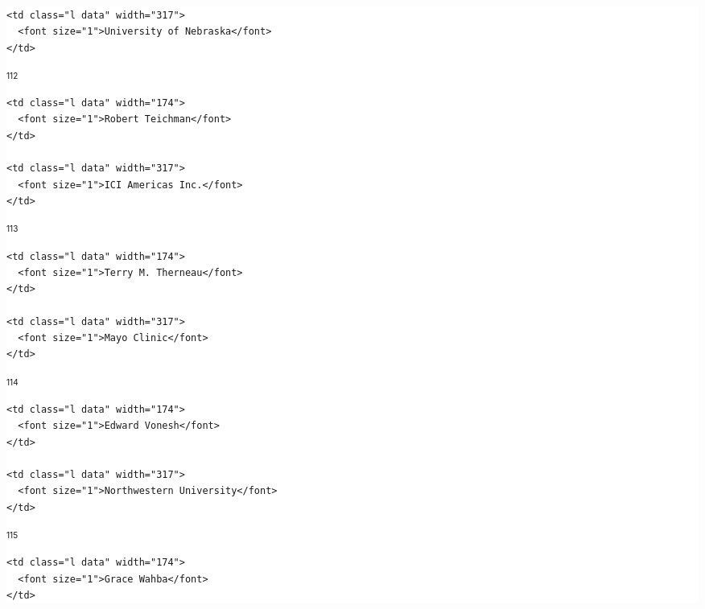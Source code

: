    <td class="l data" width="317">
      <font size="1">University of Nebraska</font>
    </td>
  </tr>
  
  <tr>
    <th class="r rowheader" scope="row">
      <font size="1">112</font>
    </th>
    
    <td class="l data" width="174">
      <font size="1">Robert Teichman</font>
    </td>
    
    <td class="l data" width="317">
      <font size="1">ICI Americas Inc.</font>
    </td>
  </tr>
  
  <tr>
    <th class="r rowheader" scope="row">
      <font size="1">113</font>
    </th>
    
    <td class="l data" width="174">
      <font size="1">Terry M. Therneau</font>
    </td>
    
    <td class="l data" width="317">
      <font size="1">Mayo Clinic</font>
    </td>
  </tr>
  
  <tr>
    <th class="r rowheader" scope="row">
      <font size="1">114</font>
    </th>
    
    <td class="l data" width="174">
      <font size="1">Edward Vonesh</font>
    </td>
    
    <td class="l data" width="317">
      <font size="1">Northwestern University</font>
    </td>
  </tr>
  
  <tr>
    <th class="r rowheader" scope="row">
      <font size="1">115</font>
    </th>
    
    <td class="l data" width="174">
      <font size="1">Grace Wahba</font>
    </td>
    